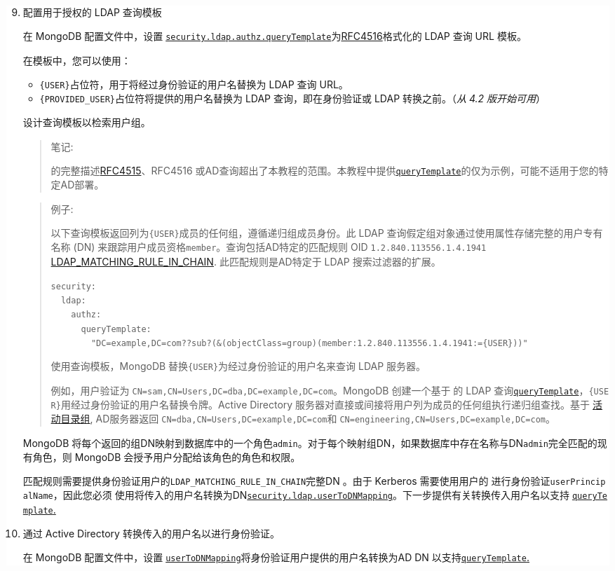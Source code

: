 9. 配置用于授权的 LDAP 查询模板

   在 MongoDB 配置文件中，设置 [`security.ldap.authz.queryTemplate`](https://www.mongodb.com/docs/manual/reference/configuration-options/#mongodb-setting-security.ldap.authz.queryTemplate)为[RFC4516](https://tools.ietf.org/html/rfc4516)格式化的 LDAP 查询 URL 模板。

   在模板中，您可以使用：

   * `{USER}`占位符，用于将经过身份验证的用户名替换为 LDAP 查询 URL。
   * `{PROVIDED_USER}`占位符将提供的用户名替换为 LDAP 查询，即在身份验证或 LDAP 转换之前。（*从 4.2 版开始可用*）

   设计查询模板以检索用户组。

   >笔记:
   >
   >的完整描述[RFC4515](https://tools.ietf.org/html/rfc4515)、RFC4516 或AD查询超出了本教程的范围。本教程中提供[`queryTemplate`](https://www.mongodb.com/docs/manual/reference/configuration-options/#mongodb-setting-security.ldap.authz.queryTemplate)的仅为示例，可能不适用于您的特定AD部署。

   > 例子:
   >
   > 以下查询模板返回列为`{USER}`成员的任何组，遵循递归组成员身份。此 LDAP 查询假定组对象通过使用属性存储完整的用户专有名称 (DN) 来跟踪用户成员资格`member`。查询包括AD特定的匹配规则 OID `1.2.840.113556.1.4.1941`[LDAP_MATCHING_RULE_IN_CHAIN](https://msdn.microsoft.com/en-us/library/aa746475(v=vs.85).aspx). 此匹配规则是AD特定于 LDAP 搜索过滤器的扩展。
   >
   > ```shell
   > security:
   >   ldap:
   >     authz:
   >       queryTemplate:
   >         "DC=example,DC=com??sub?(&(objectClass=group)(member:1.2.840.113556.1.4.1941:={USER}))"
   > ```
   >
   > 使用查询模板，MongoDB 替换`{USER}`为经过身份验证的用户名来查询 LDAP 服务器。
   >
   > 例如，用户验证为 `CN=sam,CN=Users,DC=dba,DC=example,DC=com`。MongoDB 创建一个基于 的 LDAP 查询[`queryTemplate`](https://www.mongodb.com/docs/manual/reference/configuration-options/#mongodb-setting-security.ldap.authz.queryTemplate)，`{USER}`用经过身份验证的用户名替换令牌。Active Directory 服务器对直接或间接将用户列为成员的任何组执行递归组查找。基于 [活动目录组](https://www.mongodb.com/docs/manual/tutorial/kerberos-auth-activedirectory-authz/#std-label-kerb-auth-ldap-authz-groupObj), AD服务器返回 `CN=dba,CN=Users,DC=example,DC=com`和 `CN=engineering,CN=Users,DC=example,DC=com`。

   MongoDB 将每个返回的组DN映射到数据库中的一个角色`admin`。对于每个映射组DN，如果数据库中存在名称与DN`admin`完全匹配的现有角色，则 MongoDB 会授予用户分配给该角色的角色和权限。

   匹配规则需要提供身份验证用户的`LDAP_MATCHING_RULE_IN_CHAIN`完整DN 。由于 Kerberos 需要使用用户的 进行身份验证`userPrincipalName`，因此您必须 使用将传入的用户名转换为DN[`security.ldap.userToDNMapping`](https://www.mongodb.com/docs/manual/reference/configuration-options/#mongodb-setting-security.ldap.userToDNMapping)。下一步提供有关转换传入用户名以支持 [`queryTemplate`.](https://www.mongodb.com/docs/manual/reference/configuration-options/#mongodb-setting-security.ldap.authz.queryTemplate)

10. 通过 Active Directory 转换传入的用户名以进行身份验证。

    在 MongoDB 配置文件中，设置 [`userToDNMapping`](https://www.mongodb.com/docs/manual/reference/configuration-options/#mongodb-setting-security.ldap.userToDNMapping)将身份验证用户提供的用户名转换为AD DN 以支持[`queryTemplate`.](https://www.mongodb.com/docs/manual/reference/configuration-options/#mongodb-setting-security.ldap.authz.queryTemplate)
